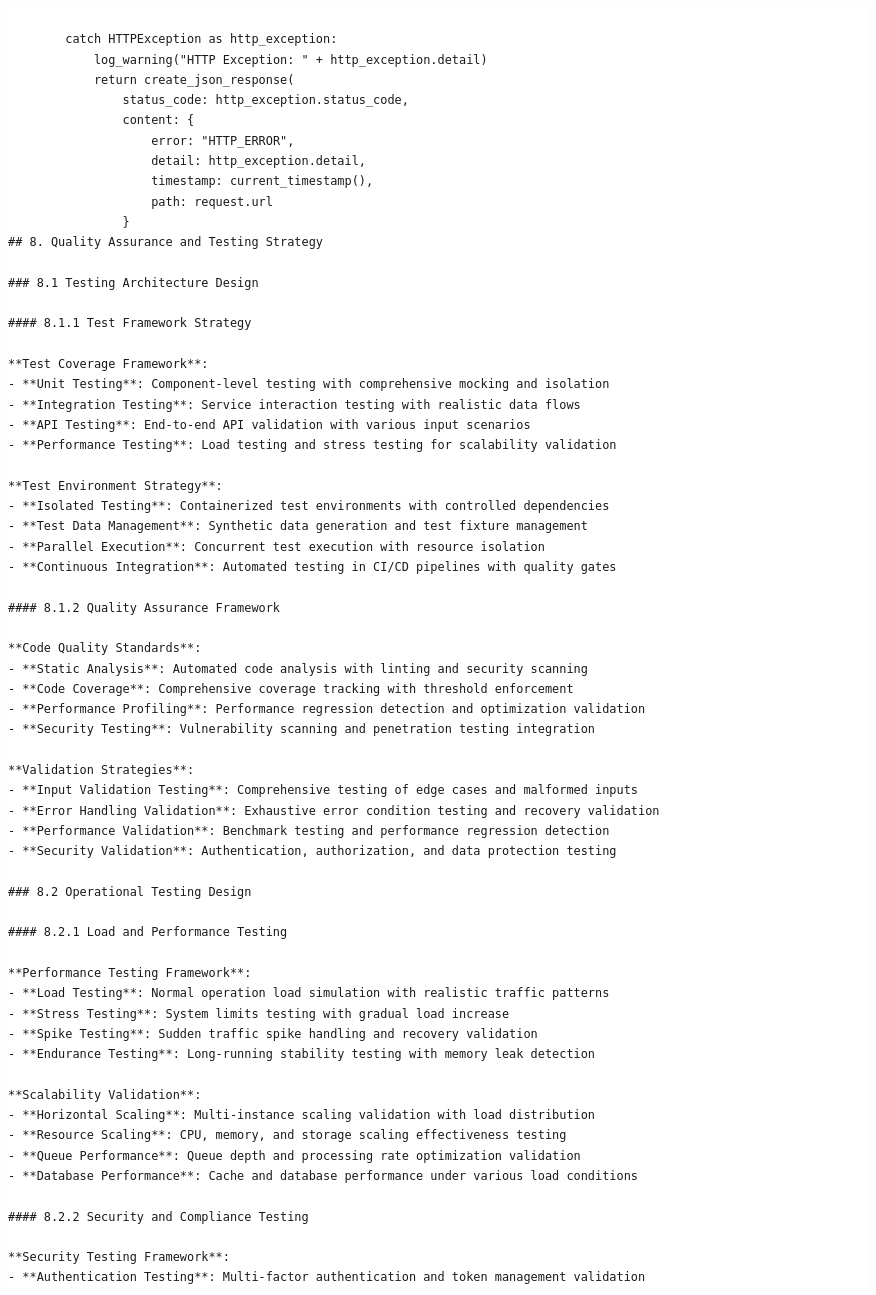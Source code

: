 ```pseudocode
            
        catch HTTPException as http_exception:
            log_warning("HTTP Exception: " + http_exception.detail)
            return create_json_response(
                status_code: http_exception.status_code,
                content: {
                    error: "HTTP_ERROR",
                    detail: http_exception.detail,
                    timestamp: current_timestamp(),
                    path: request.url
                }
## 8. Quality Assurance and Testing Strategy

### 8.1 Testing Architecture Design

#### 8.1.1 Test Framework Strategy

**Test Coverage Framework**:
- **Unit Testing**: Component-level testing with comprehensive mocking and isolation
- **Integration Testing**: Service interaction testing with realistic data flows
- **API Testing**: End-to-end API validation with various input scenarios
- **Performance Testing**: Load testing and stress testing for scalability validation

**Test Environment Strategy**:
- **Isolated Testing**: Containerized test environments with controlled dependencies
- **Test Data Management**: Synthetic data generation and test fixture management
- **Parallel Execution**: Concurrent test execution with resource isolation
- **Continuous Integration**: Automated testing in CI/CD pipelines with quality gates

#### 8.1.2 Quality Assurance Framework

**Code Quality Standards**:
- **Static Analysis**: Automated code analysis with linting and security scanning
- **Code Coverage**: Comprehensive coverage tracking with threshold enforcement
- **Performance Profiling**: Performance regression detection and optimization validation
- **Security Testing**: Vulnerability scanning and penetration testing integration

**Validation Strategies**:
- **Input Validation Testing**: Comprehensive testing of edge cases and malformed inputs
- **Error Handling Validation**: Exhaustive error condition testing and recovery validation
- **Performance Validation**: Benchmark testing and performance regression detection
- **Security Validation**: Authentication, authorization, and data protection testing

### 8.2 Operational Testing Design

#### 8.2.1 Load and Performance Testing

**Performance Testing Framework**:
- **Load Testing**: Normal operation load simulation with realistic traffic patterns
- **Stress Testing**: System limits testing with gradual load increase
- **Spike Testing**: Sudden traffic spike handling and recovery validation
- **Endurance Testing**: Long-running stability testing with memory leak detection

**Scalability Validation**:
- **Horizontal Scaling**: Multi-instance scaling validation with load distribution
- **Resource Scaling**: CPU, memory, and storage scaling effectiveness testing
- **Queue Performance**: Queue depth and processing rate optimization validation
- **Database Performance**: Cache and database performance under various load conditions

#### 8.2.2 Security and Compliance Testing

**Security Testing Framework**:
- **Authentication Testing**: Multi-factor authentication and token management validation
```